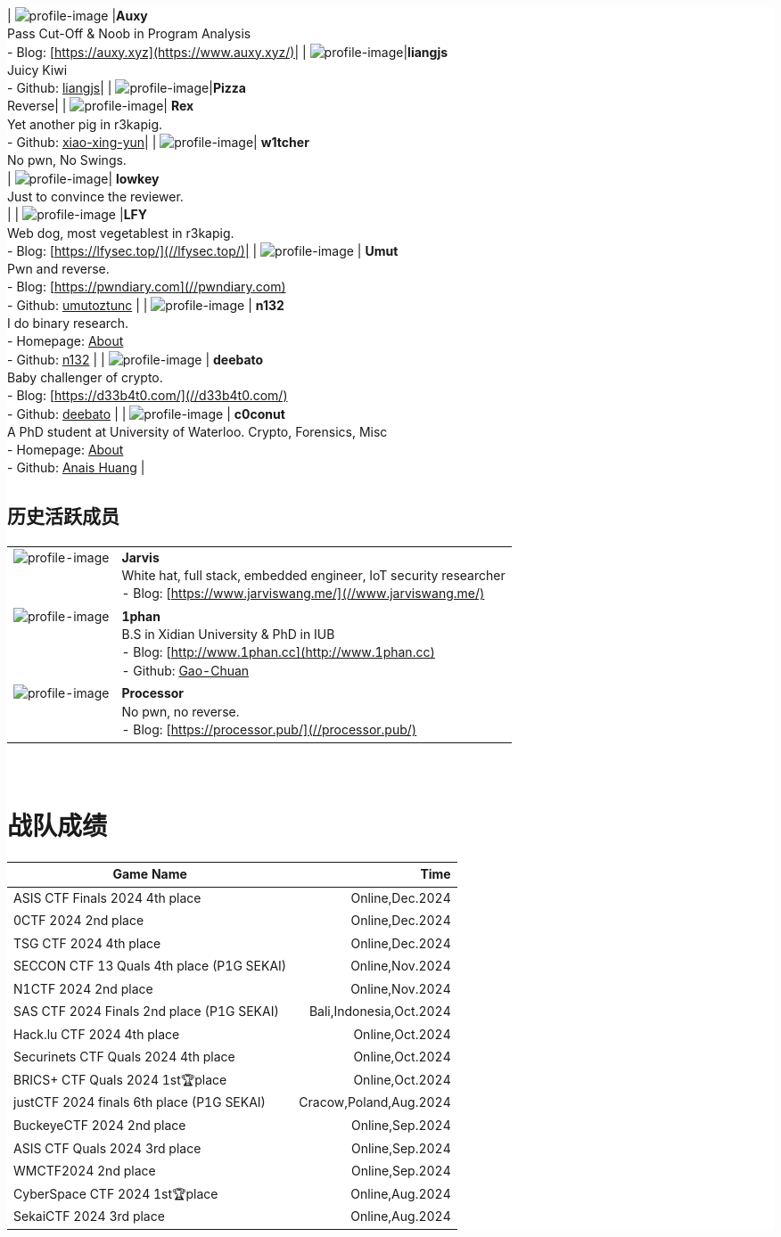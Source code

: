 | <img src="assets/profile/auxy.png" class="profile-image" alt="profile-image" /> |**Auxy**<br />Pass Cut-Off & Noob in Program Analysis<br />- Blog: [https://auxy.xyz](https://www.auxy.xyz/)|
| <img src="assets/profile/liangjs.jpg" class="profile-image" alt="profile-image">|**liangjs**<br />Juicy Kiwi<br />- Github: [liangjs](//github.com/liangjs)|
| <img src="assets/profile/pizza.jpg" class="profile-image" alt="profile-image">|**Pizza**<br />Reverse|
| <img src="assets/profile/rex.jpg" class="profile-image" alt="profile-image">| **Rex**<br />Yet another pig in r3kapig.<br />- Github: [xiao-xing-yun](//github.com/xiao-xing-yun)|
| <img src="assets/profile/w1tcher.jpg" class="profile-image" alt="profile-image">| **w1tcher**<br />No pwn, No Swings.<br />
| <img src="assets/profile/lowkey.jpg" class="profile-image" alt="profile-image" >| **lowkey**<br />Just to convince the reviewer.<br /> |
| <img src="assets/profile/lfy.jpg" class="profile-image" alt="profile-image"  /> |**LFY**<br />Web dog, most vegetablest in r3kapig.<br />- Blog: [https://lfysec.top/](//lfysec.top/)|
| <img src="assets/profile/umut.png" class="profile-image" alt="profile-image"  />  | **Umut** <br />Pwn and reverse.<br />- Blog: [https://pwndiary.com](//pwndiary.com)<br />- Github: [umutoztunc](//github.com/umutoztunc) |
| <img src="assets/profile/n132.jpg" class="profile-image" alt="profile-image"  />  | **n132** <br />I do binary research.<br />- Homepage: [About](//n132.github.io/about)<br />- Github: [n132](//github.com/n132)  |
| <img src="assets/profile/deebato.jpg" class="profile-image" alt="profile-image"  />  | **deebato** <br />Baby challenger of crypto.<br />- Blog: [https://d33b4t0.com/](//d33b4t0.com/)<br />- Github: [deebato](//github.com/D33BaT0) |
| <img src="assets/profile/c0conut.jpg" class="profile-image" alt="profile-image"  />  | **c0conut** <br />A PhD student at University of Waterloo. Crypto, Forensics, Misc<br />- Homepage: [About](//crane-mocker.github.io/about/)<br />- Github: [Anais Huang](//github.com/Crane-Mocker) |

## 历史活跃成员

| | |
| :----------------------------------------------------: | :---------------------------------------------------------- |
| <img src="assets/profile/jarvis.png" class="profile-image" alt="profile-image" /> | **Jarvis**<br />White hat, full stack, embedded engineer, IoT security researcher<br /> - Blog: [https://www.jarviswang.me/](//www.jarviswang.me/)|
| <img src="assets/profile/1phan.jpg" class="profile-image" alt="profile-image"  />   | **1phan**  <br />B.S in Xidian University & PhD in IUB <br />- Blog: [http://www.1phan.cc](http://www.1phan.cc)<br />- Github: [Gao-Chuan](//github.com/Gao-Chuan) |
| <img src="assets/profile/processor.jpg" class="profile-image" alt="profile-image"  />  | **Processor**<br />No pwn, no reverse.<br />- Blog: [https://processor.pub/](//processor.pub/)|

<br>

# 战队成绩



|                 Game Name                            |           Time            |
| ---------------------------------------------------- | ------------------------: |
| ASIS CTF Finals 2024 4th place | Online,Dec.2024 |
| 0CTF 2024 2nd place | Online,Dec.2024 |
| TSG CTF 2024 4th place | Online,Dec.2024 |
| SECCON CTF 13 Quals 4th place (P1G SEKAI) | Online,Nov.2024 |
| N1CTF 2024 2nd place | Online,Nov.2024 |
| SAS CTF 2024 Finals 2nd place (P1G SEKAI) | Bali,Indonesia,Oct.2024 |
| Hack.lu CTF 2024 4th place | Online,Oct.2024 |
| Securinets CTF Quals 2024 4th place | Online,Oct.2024 |
| BRICS+ CTF Quals 2024 1st🏆place | Online,Oct.2024 |
| justCTF 2024 finals 6th place (P1G SEKAI) | Cracow,Poland,Aug.2024 |
| BuckeyeCTF 2024 2nd place | Online,Sep.2024 |
| ASIS CTF Quals 2024 3rd place | Online,Sep.2024 |
| WMCTF2024 2nd place | Online,Sep.2024 |
| CyberSpace CTF 2024 1st🏆place | Online,Aug.2024 |
| SekaiCTF 2024 3rd place | Online,Aug.2024 |